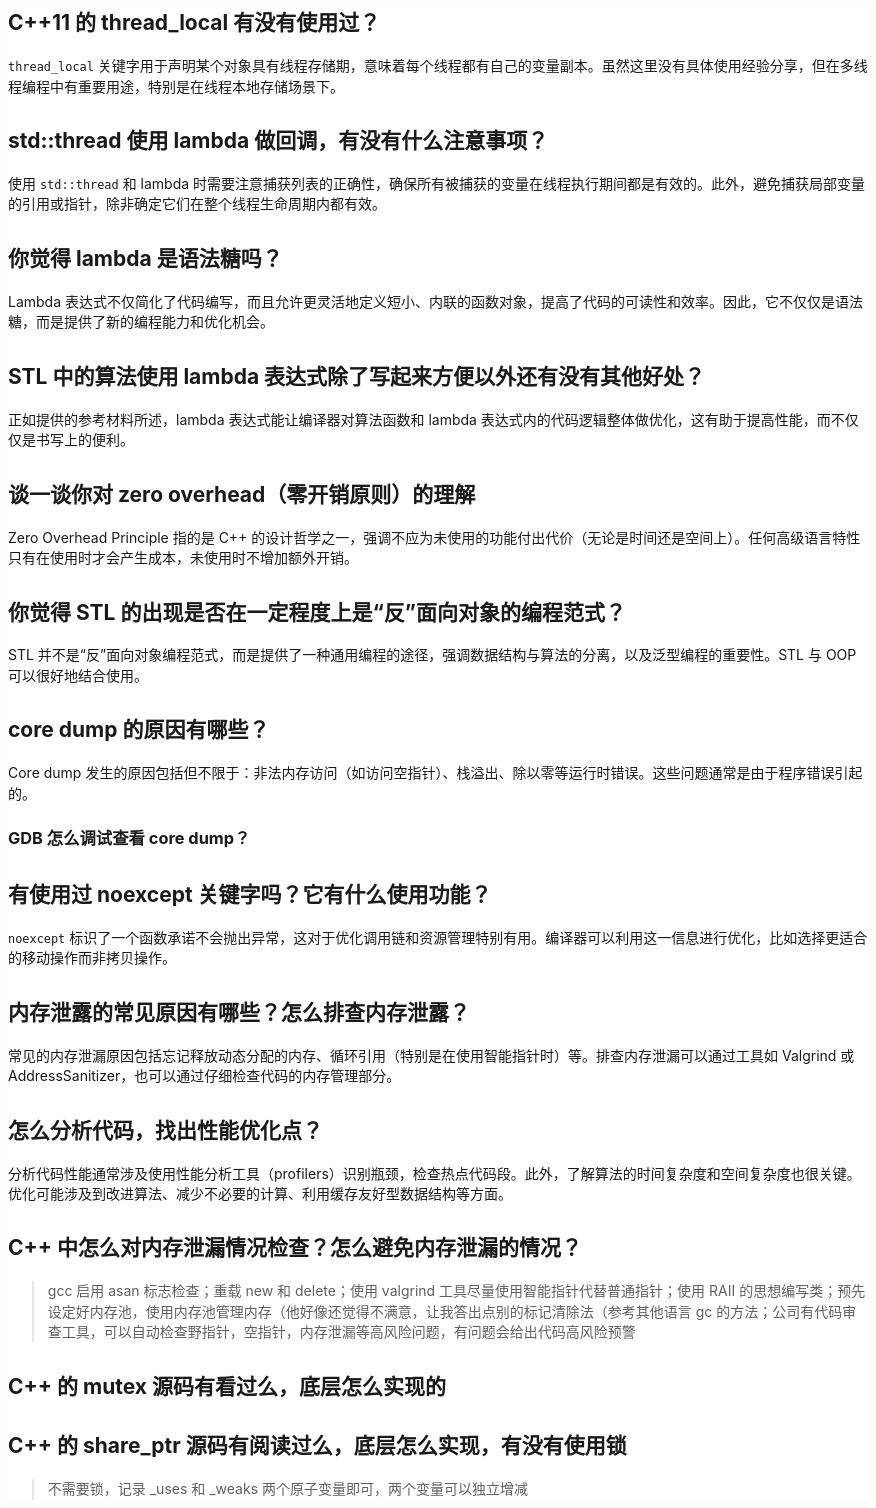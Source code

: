 ## C++11 的 thread_local 有没有使用过？
`thread_local` 关键字用于声明某个对象具有线程存储期，意味着每个线程都有自己的变量副本。虽然这里没有具体使用经验分享，但在多线程编程中有重要用途，特别是在线程本地存储场景下。

## std::thread 使用 lambda 做回调，有没有什么注意事项？
使用 `std::thread` 和 lambda 时需要注意捕获列表的正确性，确保所有被捕获的变量在线程执行期间都是有效的。此外，避免捕获局部变量的引用或指针，除非确定它们在整个线程生命周期内都有效。

## 你觉得 lambda 是语法糖吗？
Lambda 表达式不仅简化了代码编写，而且允许更灵活地定义短小、内联的函数对象，提高了代码的可读性和效率。因此，它不仅仅是语法糖，而是提供了新的编程能力和优化机会。

## STL 中的算法使用 lambda 表达式除了写起来方便以外还有没有其他好处？
正如提供的参考材料所述，lambda 表达式能让编译器对算法函数和 lambda 表达式内的代码逻辑整体做优化，这有助于提高性能，而不仅仅是书写上的便利。

## 谈一谈你对 zero overhead（零开销原则）的理解
Zero Overhead Principle 指的是 C++ 的设计哲学之一，强调不应为未使用的功能付出代价（无论是时间还是空间上）。任何高级语言特性只有在使用时才会产生成本，未使用时不增加额外开销。

## 你觉得 STL 的出现是否在一定程度上是“反”面向对象的编程范式？
STL 并不是“反”面向对象编程范式，而是提供了一种通用编程的途径，强调数据结构与算法的分离，以及泛型编程的重要性。STL 与 OOP 可以很好地结合使用。

## core dump 的原因有哪些？
Core dump 发生的原因包括但不限于：非法内存访问（如访问空指针）、栈溢出、除以零等运行时错误。这些问题通常是由于程序错误引起的。
### GDB 怎么调试查看 core dump？

## 有使用过 noexcept 关键字吗？它有什么使用功能？
`noexcept` 标识了一个函数承诺不会抛出异常，这对于优化调用链和资源管理特别有用。编译器可以利用这一信息进行优化，比如选择更适合的移动操作而非拷贝操作。

## 内存泄露的常见原因有哪些？怎么排查内存泄露？
常见的内存泄漏原因包括忘记释放动态分配的内存、循环引用（特别是在使用智能指针时）等。排查内存泄漏可以通过工具如 Valgrind 或 AddressSanitizer，也可以通过仔细检查代码的内存管理部分。

## 怎么分析代码，找出性能优化点？
分析代码性能通常涉及使用性能分析工具（profilers）识别瓶颈，检查热点代码段。此外，了解算法的时间复杂度和空间复杂度也很关键。优化可能涉及到改进算法、减少不必要的计算、利用缓存友好型数据结构等方面。

## C++ 中怎么对内存泄漏情况检查？怎么避免内存泄漏的情况？
> gcc 启用 asan 标志检查；重载 new 和 delete；使用 valgrind 工具尽量使用智能指针代替普通指针；使用 RAII 的思想编写类；预先设定好内存池，使用内存池管理内存（他好像还觉得不满意，让我答出点别的标记清除法（参考其他语言 gc 的方法；公司有代码审查工具，可以自动检查野指针，空指针，内存泄漏等高风险问题，有问题会给出代码高风险预警

## C++ 的 mutex 源码有看过么，底层怎么实现的

## C++ 的 share_ptr 源码有阅读过么，底层怎么实现，有没有使用锁
> 不需要锁，记录 _uses 和 _weaks 两个原子变量即可，两个变量可以独立增减
